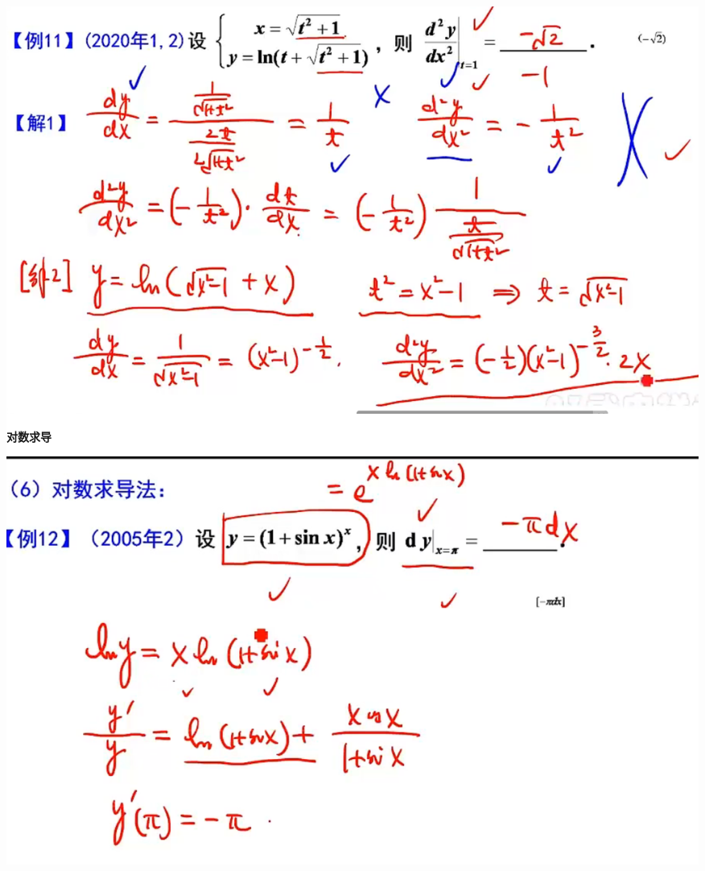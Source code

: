 ![image-20220303211512984](高等数学.assets/image-20220303211512984.png)



**对数求导**

![image-20220303211751575](高等数学.assets/image-20220303211751575.png)
